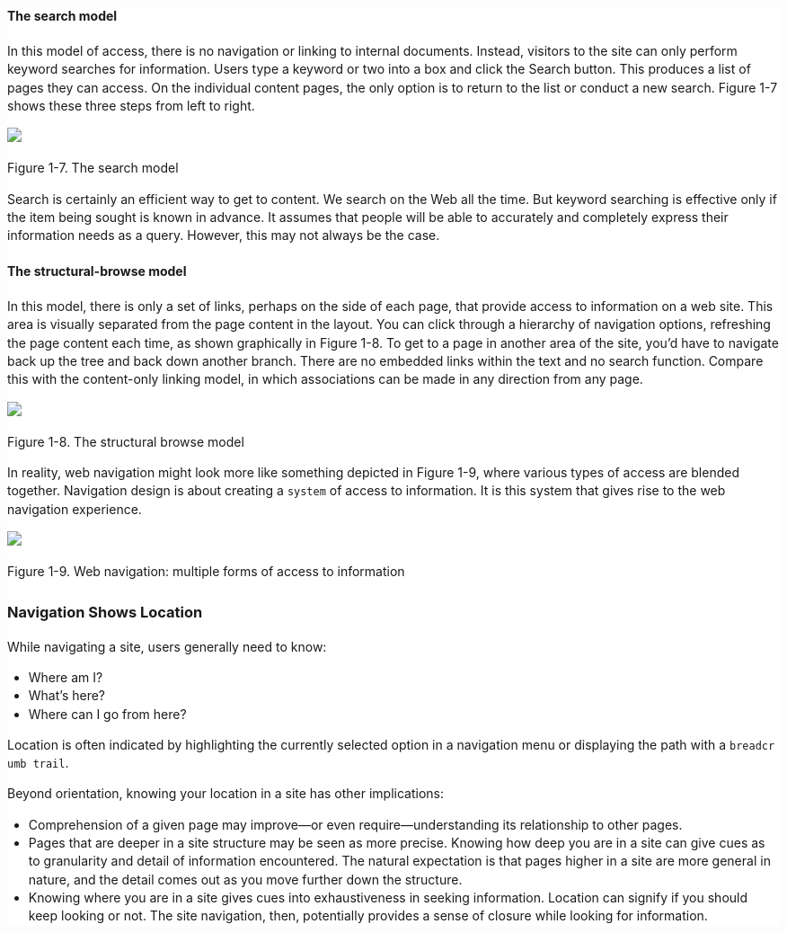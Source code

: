 #### The search model
In this model of access, there is no navigation or linking to internal documents. Instead, visitors to the site can only perform keyword searches for information. Users type a keyword or two into a box and click the Search button. This produces a list of pages they can access. On the individual content pages, the only option is to return to the list or conduct a new search. Figure 1-7 shows these three steps from left to right.

![](https://learning.oreilly.com/library/view/designing-web-navigation/9780596528102/httpatomoreillycomsourceoreillyimages27472.png)

Figure 1-7. The search model

Search is certainly an efficient way to get to content. We search on the Web all the time. But keyword searching is effective only if the item being sought is known in advance. It assumes that people will be able to accurately and completely express their information needs as a query. However, this may not always be the case.

#### The structural-browse model
In this model, there is only a set of links, perhaps on the side of each page, that provide access to information on a web site. This area is visually separated from the page content in the layout. You can click through a hierarchy of navigation options, refreshing the page content each time, as shown graphically in Figure 1-8. To get to a page in another area of the site, you’d have to navigate back up the tree and back down another branch. There are no embedded links within the text and no search function. Compare this with the content-only linking model, in which associations can be made in any direction from any page.

![](https://learning.oreilly.com/library/view/designing-web-navigation/9780596528102/httpatomoreillycomsourceoreillyimages27474.png)

Figure 1-8. The structural browse model

In reality, web navigation might look more like something depicted in Figure 1-9, where various types of access are blended together. Navigation design is about creating a `system` of access to information. It is this system that gives rise to the web navigation experience.

![](https://learning.oreilly.com/library/view/designing-web-navigation/9780596528102/httpatomoreillycomsourceoreillyimages27476.png)

Figure 1-9. Web navigation: multiple forms of access to information

### Navigation Shows Location
While navigating a site, users generally need to know:

- Where am I?
- What’s here?
- Where can I go from here?

Location is often indicated by highlighting the currently selected option in a navigation menu or displaying the path with a `breadcrumb trail`. 

Beyond orientation, knowing your location in a site has other implications:

- Comprehension of a given page may improve—or even require—understanding its relationship to other pages.
- Pages that are deeper in a site structure may be seen as more precise. Knowing how deep you are in a site can give cues as to granularity and detail of information encountered. The natural expectation is that pages higher in a site are more general in nature, and the detail comes out as you move further down the structure.
- Knowing where you are in a site gives cues into exhaustiveness in seeking information. Location can signify if you should keep looking or not. The site navigation, then, potentially provides a sense of closure while looking for information.
